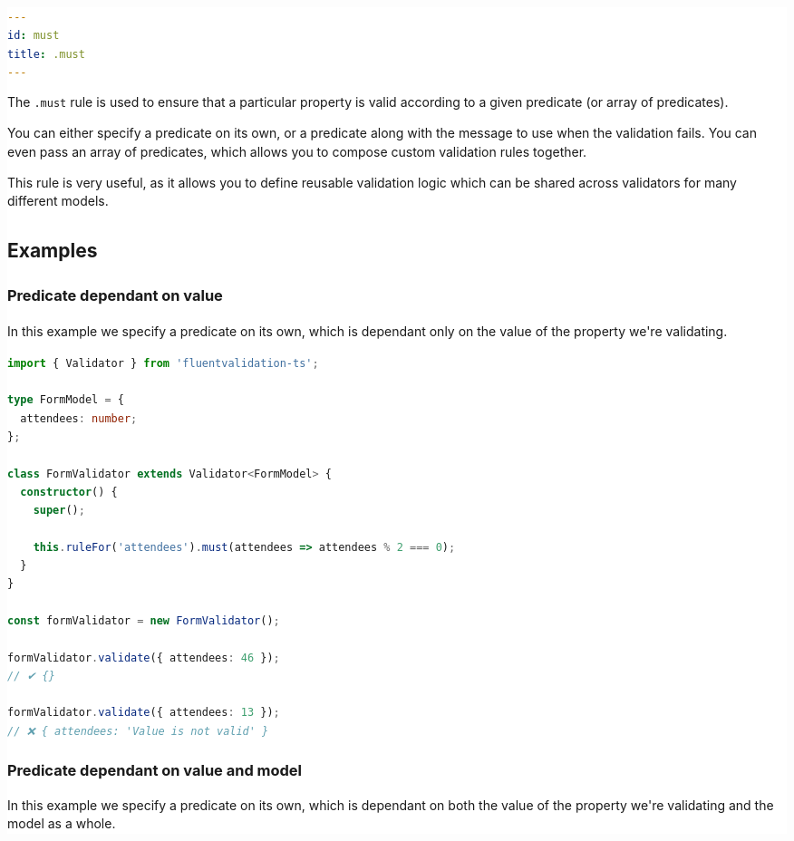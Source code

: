 ```yaml
---
id: must
title: .must
---
```


The `.must` rule is used to ensure that a particular property is valid according to a given predicate (or array of predicates).

You can either specify a predicate on its own, or a predicate along with the message to use when the validation fails. You can even pass an array of predicates, which allows you to compose custom validation rules together.

This rule is very useful, as it allows you to define reusable validation logic which can be shared across validators for many different models.

## Examples

### Predicate dependant on value

In this example we specify a predicate on its own, which is dependant only on the value of the property we're validating.

```typescript
import { Validator } from 'fluentvalidation-ts';

type FormModel = {
  attendees: number;
};

class FormValidator extends Validator<FormModel> {
  constructor() {
    super();

    this.ruleFor('attendees').must(attendees => attendees % 2 === 0);
  }
}

const formValidator = new FormValidator();

formValidator.validate({ attendees: 46 });
// ✔ {}

formValidator.validate({ attendees: 13 });
// ❌ { attendees: 'Value is not valid' }
```

### Predicate dependant on value and model

In this example we specify a predicate on its own, which is dependant on both the value of the property we're validating and the model as a whole.

